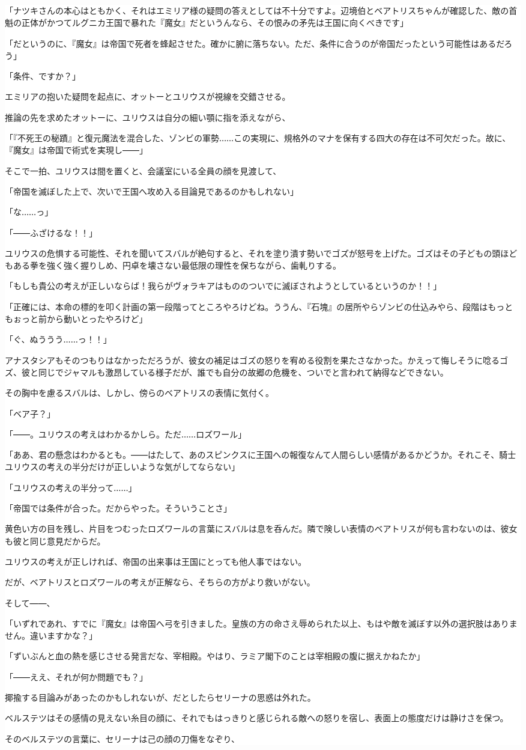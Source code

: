 「ナツキさんの本心はともかく、それはエミリア様の疑問の答えとしては不十分ですよ。辺境伯とベアトリスちゃんが確認した、敵の首魁の正体がかつてルグニカ王国で暴れた『魔女』だというんなら、その恨みの矛先は王国に向くべきです」

「だというのに、『魔女』は帝国で死者を蜂起させた。確かに腑に落ちない。ただ、条件に合うのが帝国だったという可能性はあるだろう」

「条件、ですか？」

エミリアの抱いた疑問を起点に、オットーとユリウスが視線を交錯させる。

推論の先を求めたオットーに、ユリウスは自分の細い顎に指を添えながら、

「『不死王の秘蹟』と復元魔法を混合した、ゾンビの軍勢……この実現に、規格外のマナを保有する四大の存在は不可欠だった。故に、『魔女』は帝国で術式を実現し――」

そこで一拍、ユリウスは間を置くと、会議室にいる全員の顔を見渡して、

「帝国を滅ぼした上で、次いで王国へ攻め入る目論見であるのかもしれない」

「な……っ」

「――ふざけるな！！」

ユリウスの危惧する可能性、それを聞いてスバルが絶句すると、それを塗り潰す勢いでゴズが怒号を上げた。ゴズはその子どもの頭ほどもある拳を強く強く握りしめ、円卓を壊さない最低限の理性を保ちながら、歯軋りする。

「もしも貴公の考えが正しいならば！我らがヴォラキアはもののついでに滅ぼされようとしているというのか！！」

「正確には、本命の標的を叩く計画の第一段階ってところやろけどね。ううん、『石塊』の居所やらゾンビの仕込みやら、段階はもっともぉっと前から動いとったやろけど」

「ぐ、ぬううう……っ！！」

アナスタシアもそのつもりはなかっただろうが、彼女の補足はゴズの怒りを宥める役割を果たさなかった。かえって悔しそうに唸るゴズ、彼と同じでジャマルも激昂している様子だが、誰でも自分の故郷の危機を、ついでと言われて納得などできない。

その胸中を慮るスバルは、しかし、傍らのベアトリスの表情に気付く。

「ベア子？」

「――。ユリウスの考えはわかるかしら。ただ……ロズワール」

「ああ、君の懸念はわかるとも。――はたして、あのスピンクスに王国への報復なんて人間らしい感情があるかどうか。それこそ、騎士ユリウスの考えの半分だけが正しいような気がしてならない」

「ユリウスの考えの半分って……」

「帝国では条件が合った。だからやった。そういうことさ」

黄色い方の目を残し、片目をつむったロズワールの言葉にスバルは息を呑んだ。隣で険しい表情のベアトリスが何も言わないのは、彼女も彼と同じ意見だからだ。

ユリウスの考えが正しければ、帝国の出来事は王国にとっても他人事ではない。

だが、ベアトリスとロズワールの考えが正解なら、そちらの方がより救いがない。

そして――、

「いずれであれ、すでに『魔女』は帝国へ弓を引きました。皇族の方の命さえ辱められた以上、もはや敵を滅ぼす以外の選択肢はありません。違いますかな？」

「ずいぶんと血の熱を感じさせる発言だな、宰相殿。やはり、ラミア閣下のことは宰相殿の腹に据えかねたか」

「――ええ、それが何か問題でも？」

揶揄する目論みがあったのかもしれないが、だとしたらセリーナの思惑は外れた。

ベルステツはその感情の見えない糸目の顔に、それでもはっきりと感じられる敵への怒りを宿し、表面上の態度だけは静けさを保つ。

そのベルステツの言葉に、セリーナは己の顔の刀傷をなぞり、

